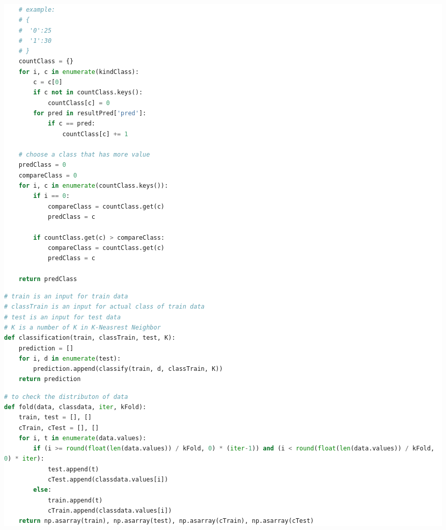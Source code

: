 ```python
    # example:
    # {
    #  '0':25
    #  '1':30
    # }
    countClass = {}
    for i, c in enumerate(kindClass):
        c = c[0]
        if c not in countClass.keys():
            countClass[c] = 0
        for pred in resultPred['pred']:
            if c == pred:
                countClass[c] += 1

    # choose a class that has more value
    predClass = 0
    compareClass = 0
    for i, c in enumerate(countClass.keys()):
        if i == 0:
            compareClass = countClass.get(c)
            predClass = c
            
        if countClass.get(c) > compareClass:
            compareClass = countClass.get(c)
            predClass = c

    return predClass
```


```python
# train is an input for train data
# classTrain is an input for actual class of train data
# test is an input for test data
# K is a number of K in K-Neasrest Neighbor
def classification(train, classTrain, test, K):
    prediction = []
    for i, d in enumerate(test):
        prediction.append(classify(train, d, classTrain, K))
    return prediction
```


```python
# to check the distributon of data
def fold(data, classdata, iter, kFold):
    train, test = [], []
    cTrain, cTest = [], []
    for i, t in enumerate(data.values):
        if (i >= round(float(len(data.values)) / kFold, 0) * (iter-1)) and (i < round(float(len(data.values)) / kFold, 0) * iter):
            test.append(t)
            cTest.append(classdata.values[i])
        else:
            train.append(t)
            cTrain.append(classdata.values[i])
    return np.asarray(train), np.asarray(test), np.asarray(cTrain), np.asarray(cTest)
```

